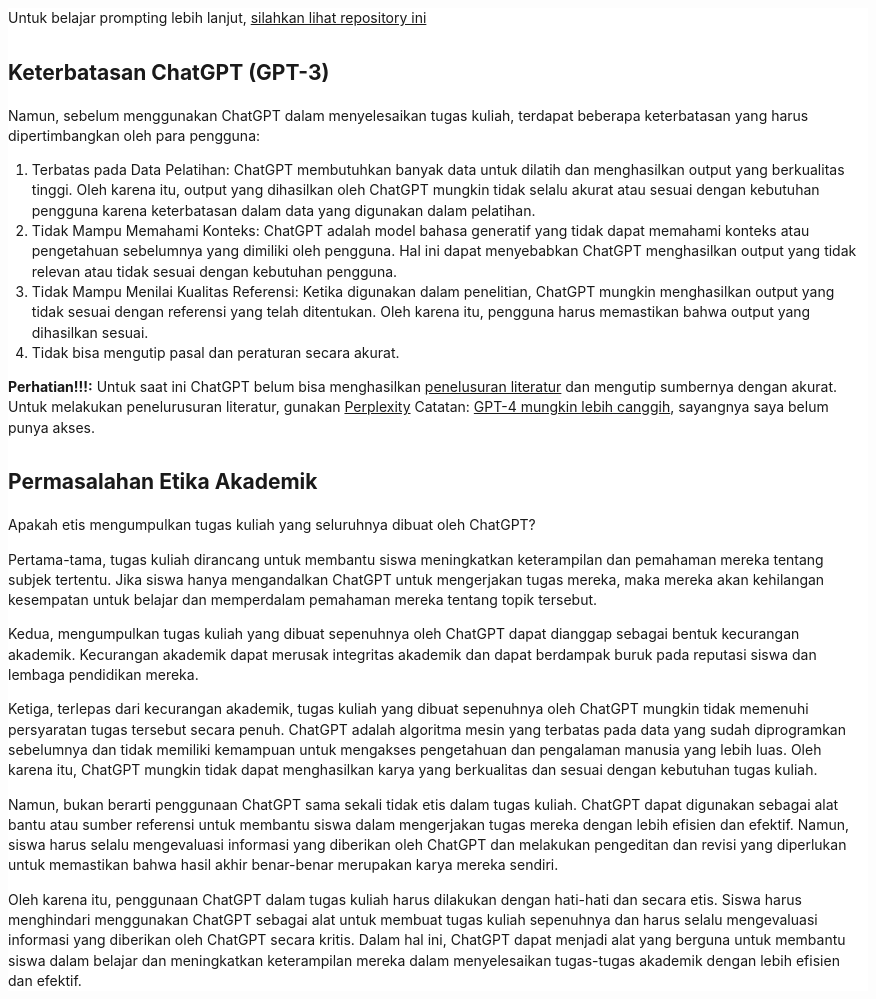 Untuk belajar prompting lebih lanjut, [silahkan lihat repository ini](https://github.com/dair-ai/Prompt-Engineering-Guide/blob/main/guides/prompts-basic-usage.md)


## Keterbatasan ChatGPT (GPT-3)


Namun, sebelum menggunakan ChatGPT dalam menyelesaikan tugas kuliah, terdapat beberapa keterbatasan yang harus dipertimbangkan oleh para pengguna:

1.  Terbatas pada Data Pelatihan: ChatGPT membutuhkan banyak data untuk dilatih dan menghasilkan output yang berkualitas tinggi. Oleh karena itu, output yang dihasilkan oleh ChatGPT mungkin tidak selalu akurat atau sesuai dengan kebutuhan pengguna karena keterbatasan dalam data yang digunakan dalam pelatihan.    
2.  Tidak Mampu Memahami Konteks: ChatGPT adalah model bahasa generatif yang tidak dapat memahami konteks atau pengetahuan sebelumnya yang dimiliki oleh pengguna. Hal ini dapat menyebabkan ChatGPT menghasilkan output yang tidak relevan atau tidak sesuai dengan kebutuhan pengguna.
3.  Tidak Mampu Menilai Kualitas Referensi: Ketika digunakan dalam penelitian, ChatGPT mungkin menghasilkan output yang tidak sesuai dengan referensi yang telah ditentukan. Oleh karena itu, pengguna harus memastikan bahwa output yang dihasilkan sesuai.
4. Tidak bisa mengutip pasal dan peraturan secara akurat.

**Perhatian!!!:** Untuk saat ini ChatGPT belum bisa menghasilkan [penelusuran literatur](https://owl.purdue.edu/owl/research_and_citation/conducting_research/writing_a_literature_review.html) dan mengutip sumbernya dengan akurat. Untuk melakukan penelurusuran literatur, gunakan [Perplexity](https://www.perplexity.ai/) 
Catatan: [GPT-4 mungkin lebih canggih](https://openai.com/product/gpt-4), sayangnya saya belum punya akses.

## Permasalahan Etika Akademik

Apakah etis mengumpulkan tugas kuliah yang seluruhnya dibuat oleh ChatGPT?

Pertama-tama, tugas kuliah dirancang untuk membantu siswa meningkatkan keterampilan dan pemahaman mereka tentang subjek tertentu. Jika siswa hanya mengandalkan ChatGPT untuk mengerjakan tugas mereka, maka mereka akan kehilangan kesempatan untuk belajar dan memperdalam pemahaman mereka tentang topik tersebut.

Kedua, mengumpulkan tugas kuliah yang dibuat sepenuhnya oleh ChatGPT dapat dianggap sebagai bentuk kecurangan akademik. Kecurangan akademik dapat merusak integritas akademik dan dapat berdampak buruk pada reputasi siswa dan lembaga pendidikan mereka.

Ketiga, terlepas dari kecurangan akademik, tugas kuliah yang dibuat sepenuhnya oleh ChatGPT mungkin tidak memenuhi persyaratan tugas tersebut secara penuh. ChatGPT adalah algoritma mesin yang terbatas pada data yang sudah diprogramkan sebelumnya dan tidak memiliki kemampuan untuk mengakses pengetahuan dan pengalaman manusia yang lebih luas. Oleh karena itu, ChatGPT mungkin tidak dapat menghasilkan karya yang berkualitas dan sesuai dengan kebutuhan tugas kuliah.

Namun, bukan berarti penggunaan ChatGPT sama sekali tidak etis dalam tugas kuliah. ChatGPT dapat digunakan sebagai alat bantu atau sumber referensi untuk membantu siswa dalam mengerjakan tugas mereka dengan lebih efisien dan efektif. Namun, siswa harus selalu mengevaluasi informasi yang diberikan oleh ChatGPT dan melakukan pengeditan dan revisi yang diperlukan untuk memastikan bahwa hasil akhir benar-benar merupakan karya mereka sendiri.

Oleh karena itu, penggunaan ChatGPT dalam tugas kuliah harus dilakukan dengan hati-hati dan secara etis. Siswa harus menghindari menggunakan ChatGPT sebagai alat untuk membuat tugas kuliah sepenuhnya dan harus selalu mengevaluasi informasi yang diberikan oleh ChatGPT secara kritis. Dalam hal ini, ChatGPT dapat menjadi alat yang berguna untuk membantu siswa dalam belajar dan meningkatkan keterampilan mereka dalam menyelesaikan tugas-tugas akademik dengan lebih efisien dan efektif.
